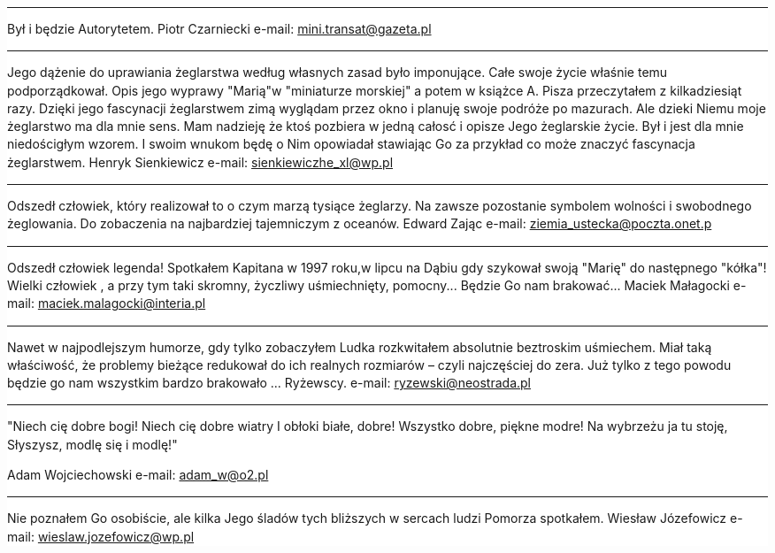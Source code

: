 * * *

Był i będzie Autorytetem.
Piotr Czarniecki
e-mail: [mini.transat@gazeta.pl](mailto:mini.transat@gazeta.pl)

* * *

Jego dążenie do uprawiania żeglarstwa według własnych zasad było imponujące. Całe swoje życie właśnie temu podporządkował. Opis jego wyprawy "Marią"w "miniaturze morskiej" a potem w książce A. Pisza przeczytałem z kilkadziesiąt razy. Dzięki jego fascynacji żeglarstwem zimą wyglądam przez okno i planuję swoje podróże po mazurach. Ale dzieki Niemu moje żeglarstwo ma dla mnie sens. Mam nadzieję że ktoś pozbiera w jedną całosć i opisze Jego żeglarskie życie. Był i jest dla mnie niedościgłym wzorem. I swoim wnukom będę o Nim opowiadał stawiając Go za przykład co może znaczyć fascynacja żeglarstwem.
Henryk Sienkiewicz
e-mail: [sienkiewiczhe_xl@wp.pl](mailto:sienkiewiczhe_xl@wp.pl)

* * *

Odszedł człowiek, który realizował to o czym marzą tysiące żeglarzy. Na zawsze pozostanie symbolem wolności i swobodnego żeglowania.
Do zobaczenia na najbardziej tajemniczym z oceanów.
Edward Zając
e-mail: [ziemia_ustecka@poczta.onet.p](mailto:ziemia_ustecka@poczta.onet.p)

* * *

Odszedł człowiek legenda! Spotkałem Kapitana w 1997 roku,w lipcu na Dąbiu gdy szykował swoją "Marię" do następnego "kółka"! Wielki człowiek , a przy tym taki skromny, życzliwy uśmiechnięty, pomocny... Będzie Go nam brakować...
Maciek Małagocki
e-mail: [maciek.malagocki@interia.pl](mailto:maciek.malagocki@interia.pl)

* * *

Nawet w najpodlejszym humorze, gdy tylko zobaczyłem Ludka rozkwitałem absolutnie beztroskim uśmiechem. Miał taką właściwość, że problemy bieżące redukował do ich realnych rozmiarów – czyli najczęściej do zera. Już tylko z tego powodu będzie go nam wszystkim bardzo brakowało ...
Ryżewscy.
e-mail: [ryzewski@neostrada.pl](mailto:ryzewski@neostrada.pl)

* * *

"Niech cię dobre bogi!
Niech cię dobre wiatry
I obłoki białe, dobre!
Wszystko dobre, piękne modre!
Na wybrzeżu ja tu stoję,
Słyszysz, modlę się i modlę!"

Adam Wojciechowski
e-mail: [adam_w@o2.pl](mailto:adam_w@o2.pl)

* * *

Nie poznałem Go osobiście, ale kilka Jego śladów tych bliższych w sercach ludzi Pomorza spotkałem.
Wiesław Józefowicz
e-mail: [wieslaw.jozefowicz@wp.pl](mailto:wieslaw.jozefowicz@wp.pl)
